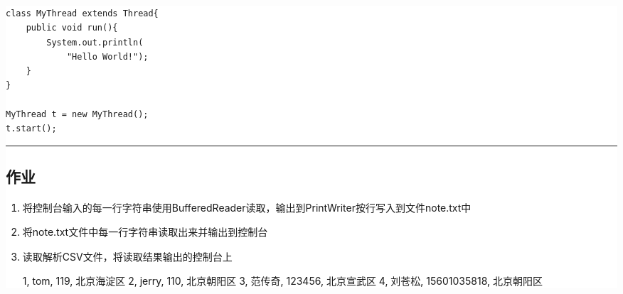 	class MyThread extends Thread{
		public void run(){
			System.out.println(
				"Hello World!");
		}
	}

	MyThread t = new MyThread();
	t.start();
____________________________________

## 作业

1. 将控制台输入的每一行字符串使用BufferedReader读取，输出到PrintWriter按行写入到文件note.txt中
2. 将note.txt文件中每一行字符串读取出来并输出到控制台
3. 读取解析CSV文件，将读取结果输出的控制台上
	
	1, tom, 119, 北京海淀区
	2, jerry, 110, 北京朝阳区
	3, 范传奇, 123456, 北京宣武区
	4, 刘苍松, 15601035818, 北京朝阳区
